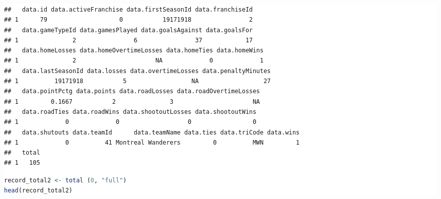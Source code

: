     ##   data.id data.activeFranchise data.firstSeasonId data.franchiseId
    ## 1      79                    0           19171918                2
    ##   data.gameTypeId data.gamesPlayed data.goalsAgainst data.goalsFor
    ## 1               2                6                37            17
    ##   data.homeLosses data.homeOvertimeLosses data.homeTies data.homeWins
    ## 1               2                      NA             0             1
    ##   data.lastSeasonId data.losses data.overtimeLosses data.penaltyMinutes
    ## 1          19171918           5                  NA                  27
    ##   data.pointPctg data.points data.roadLosses data.roadOvertimeLosses
    ## 1         0.1667           2               3                      NA
    ##   data.roadTies data.roadWins data.shootoutLosses data.shootoutWins
    ## 1             0             0                   0                 0
    ##   data.shutouts data.teamId      data.teamName data.ties data.triCode data.wins
    ## 1             0          41 Montreal Wanderers         0          MWN         1
    ##   total
    ## 1   105

``` r
record_total2 <- total (0, "full")
head(record_total2)
```

